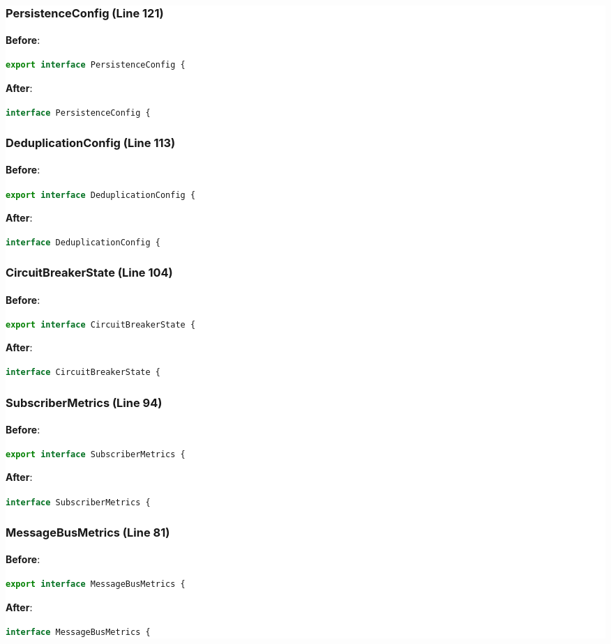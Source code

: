 ### PersistenceConfig (Line 121)

**Before**:
```typescript
export interface PersistenceConfig {
```

**After**:
```typescript
interface PersistenceConfig {
```

### DeduplicationConfig (Line 113)

**Before**:
```typescript
export interface DeduplicationConfig {
```

**After**:
```typescript
interface DeduplicationConfig {
```

### CircuitBreakerState (Line 104)

**Before**:
```typescript
export interface CircuitBreakerState {
```

**After**:
```typescript
interface CircuitBreakerState {
```

### SubscriberMetrics (Line 94)

**Before**:
```typescript
export interface SubscriberMetrics {
```

**After**:
```typescript
interface SubscriberMetrics {
```

### MessageBusMetrics (Line 81)

**Before**:
```typescript
export interface MessageBusMetrics {
```

**After**:
```typescript
interface MessageBusMetrics {
```
